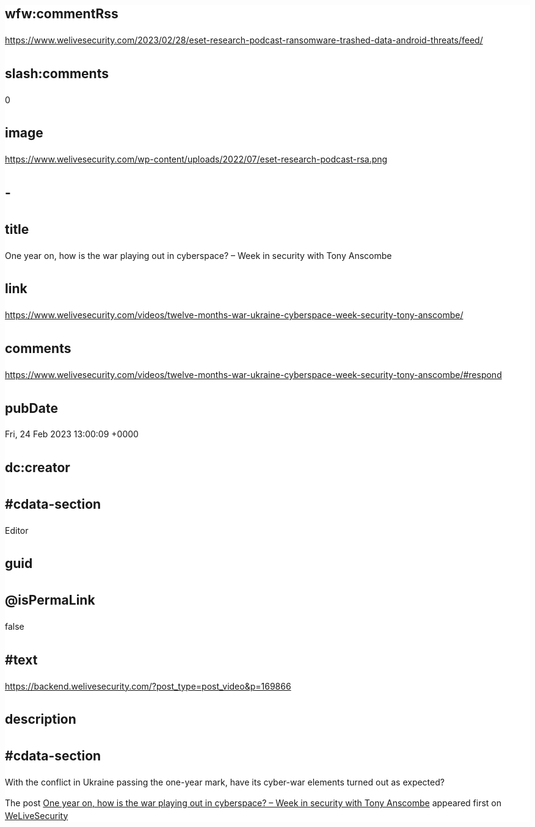 ## wfw:commentRss
https://www.welivesecurity.com/2023/02/28/eset-research-podcast-ransomware-trashed-data-android-threats/feed/
## slash:comments
0
## image
https://www.welivesecurity.com/wp-content/uploads/2022/07/eset-research-podcast-rsa.png
## -
## title
One year on, how is the war playing out in cyberspace? – Week in security with Tony Anscombe
## link
https://www.welivesecurity.com/videos/twelve-months-war-ukraine-cyberspace-week-security-tony-anscombe/
## comments
https://www.welivesecurity.com/videos/twelve-months-war-ukraine-cyberspace-week-security-tony-anscombe/#respond
## pubDate
Fri, 24 Feb 2023 13:00:09 +0000
## dc:creator
## #cdata-section
Editor
## guid
## @isPermaLink
false
## #text
https://backend.welivesecurity.com/?post_type=post_video&p=169866
## description
## #cdata-section
<p>With the conflict in Ukraine passing the one-year mark, have its cyber-war elements turned out as expected?</p>
<p>The post <a rel="nofollow" href="https://www.welivesecurity.com/videos/twelve-months-war-ukraine-cyberspace-week-security-tony-anscombe/">One year on, how is the war playing out in cyberspace? – Week in security with Tony Anscombe</a> appeared first on <a href="/" rel="nofollow">WeLiveSecurity</a></p>
